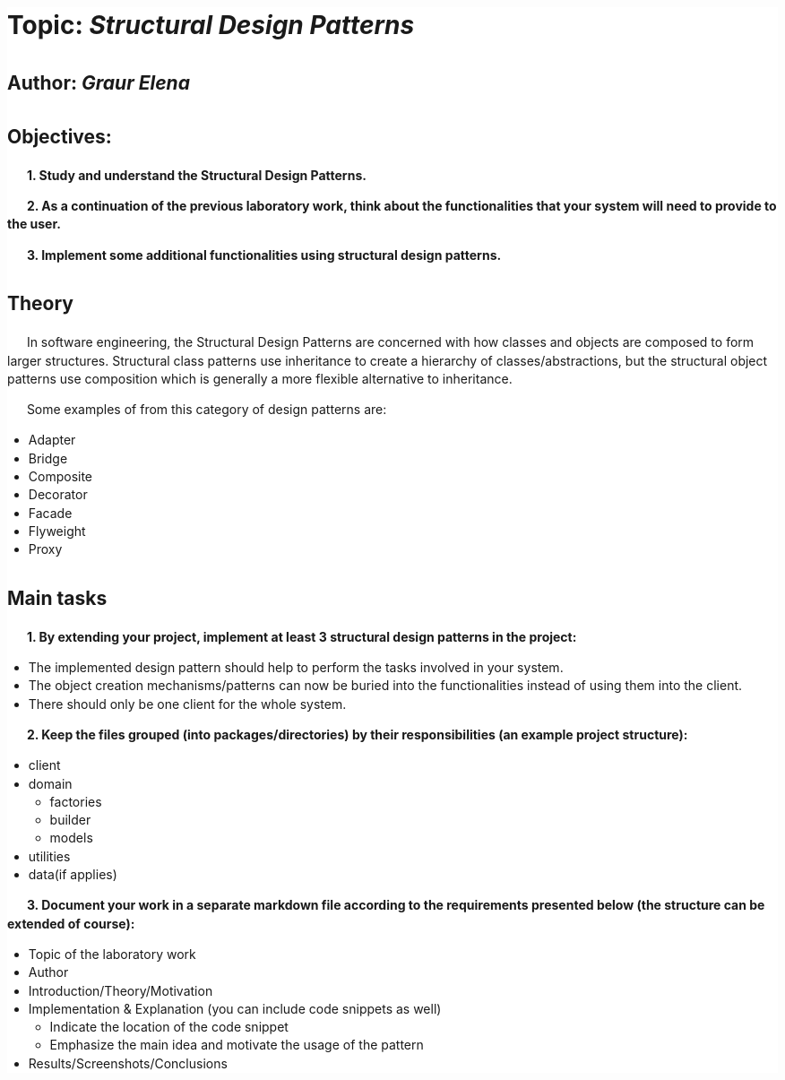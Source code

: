 # Topic: *Structural Design Patterns*
Author: *Graur Elena*
------
## Objectives:
&ensp; &ensp; __1. Study and understand the Structural Design Patterns.__

&ensp; &ensp; __2. As a continuation of the previous laboratory work, think about the functionalities that your system will need to provide to the user.__

&ensp; &ensp; __3. Implement some additional functionalities using structural design patterns.__

## Theory
&ensp; &ensp; In software engineering, the Structural Design Patterns are concerned with how classes and objects are composed to form larger structures. Structural class patterns use inheritance to create a hierarchy of classes/abstractions, but the structural object patterns use composition which is generally a more flexible alternative to inheritance.

&ensp; &ensp; Some examples of from this category of design patterns are:

   * Adapter
   * Bridge
   * Composite
   * Decorator
   * Facade
   * Flyweight
   * Proxy
   
## Main tasks
&ensp; &ensp; __1. By extending your project, implement at least 3 structural design patterns in the project:__
  * The implemented design pattern should help to perform the tasks involved in your system.
  * The object creation mechanisms/patterns can now be buried into the functionalities instead of using them into the client.
  * There should only be one client for the whole system.

&ensp; &ensp; __2. Keep the files grouped (into packages/directories) by their responsibilities (an example project structure):__
  * client
  * domain
      * factories
      * builder 
      * models
  * utilities
  * data(if applies)

&ensp; &ensp; __3. Document your work in a separate markdown file according to the requirements presented below (the structure can be extended of course):__
  * Topic of the laboratory work
  * Author
  * Introduction/Theory/Motivation
  * Implementation & Explanation (you can include code snippets as well)
      * Indicate the location of the code snippet
      * Emphasize the main idea and motivate the usage of the pattern
  * Results/Screenshots/Conclusions
